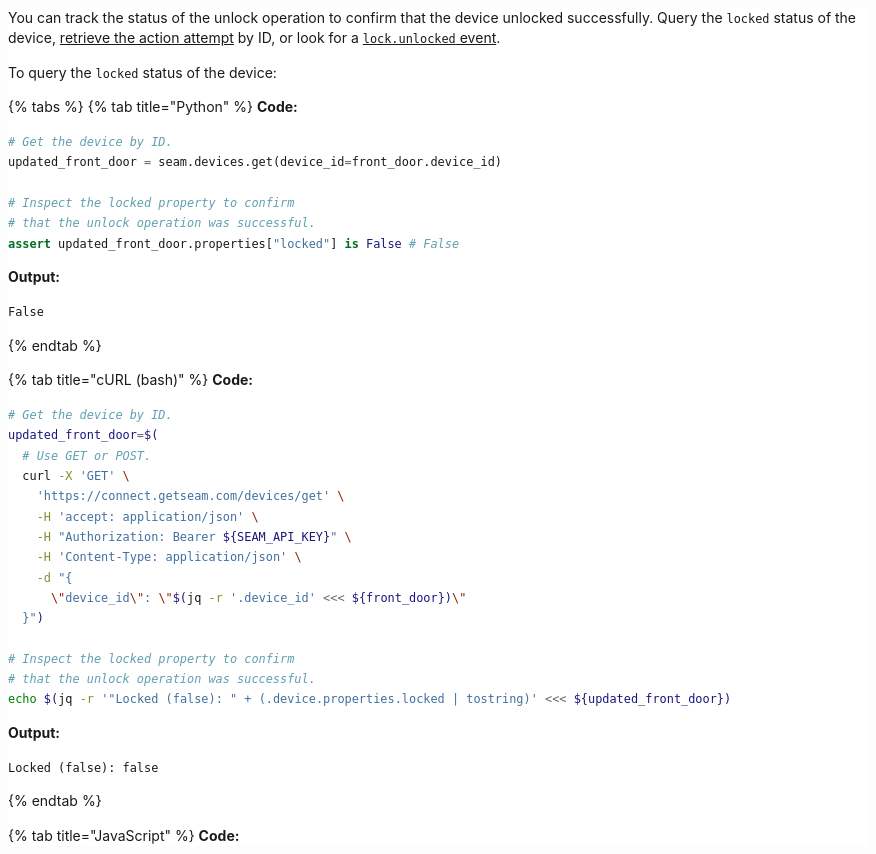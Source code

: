 You can track the status of the unlock operation to confirm that the device unlocked successfully. Query the `locked` status of the device, [retrieve the action attempt](../api-clients/action_attempts/get.md) by ID, or look for a [`lock.unlocked` event](../api-clients/events/#event-types).

To query the `locked` status of the device:

{% tabs %}
{% tab title="Python" %}
**Code:**

```python
# Get the device by ID.
updated_front_door = seam.devices.get(device_id=front_door.device_id)

# Inspect the locked property to confirm
# that the unlock operation was successful.
assert updated_front_door.properties["locked"] is False # False
```

**Output:**

```
False
```
{% endtab %}

{% tab title="cURL (bash)" %}
**Code:**

```bash
# Get the device by ID.
updated_front_door=$(
  # Use GET or POST.
  curl -X 'GET' \
    'https://connect.getseam.com/devices/get' \
    -H 'accept: application/json' \
    -H "Authorization: Bearer ${SEAM_API_KEY}" \
    -H 'Content-Type: application/json' \
    -d "{
      \"device_id\": \"$(jq -r '.device_id' <<< ${front_door})\"
  }")

# Inspect the locked property to confirm
# that the unlock operation was successful.
echo $(jq -r '"Locked (false): " + (.device.properties.locked | tostring)' <<< ${updated_front_door})
```

**Output:**

```
Locked (false): false
```
{% endtab %}

{% tab title="JavaScript" %}
**Code:**
